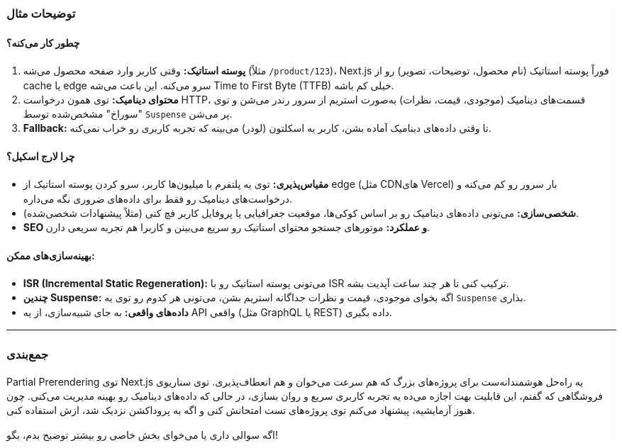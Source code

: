 ### توضیحات مثال
#### چطور کار می‌کنه؟
1. **پوسته استاتیک:** وقتی کاربر وارد صفحه محصول می‌شه (مثلاً `/product/123`)، Next.js فوراً پوسته استاتیک (نام محصول، توضیحات، تصویر) رو از cache یا edge سرو می‌کنه. این باعث می‌شه Time to First Byte (TTFB) خیلی کم باشه.
2. **محتوای دینامیک:** توی همون درخواست HTTP، قسمت‌های دینامیک (موجودی، قیمت، نظرات) به‌صورت استریم از سرور رندر می‌شن و توی "سوراخ" مشخص‌شده توسط `Suspense` پر می‌شن.
3. **Fallback:** تا وقتی داده‌های دینامیک آماده بشن، کاربر یه اسکلتون (لودر) می‌بینه که تجربه کاربری رو خراب نمی‌کنه.

#### چرا لارج اسکیل؟
- **مقیاس‌پذیری:** توی یه پلتفرم با میلیون‌ها کاربر، سرو کردن پوسته استاتیک از edge (مثل CDNهای Vercel) بار سرور رو کم می‌کنه و درخواست‌های دینامیک رو فقط برای داده‌های ضروری نگه می‌داره.
- **شخصی‌سازی:** می‌تونی داده‌های دینامیک رو بر اساس کوکی‌ها، موقعیت جغرافیایی یا پروفایل کاربر فچ کنی (مثلاً پیشنهادات شخصی‌شده).
- **SEO و عملکرد:** موتورهای جستجو محتوای استاتیک رو سریع می‌بینن و کاربرا هم تجربه سریعی دارن.

#### بهینه‌سازی‌های ممکن:
- **ISR (Incremental Static Regeneration):** می‌تونی پوسته استاتیک رو با ISR ترکیب کنی تا هر چند ساعت آپدیت بشه.
- **چندین Suspense:** اگه بخوای موجودی، قیمت و نظرات جداگانه استریم بشن، می‌تونی هر کدوم رو توی یه `Suspense` بذاری.
- **داده‌های واقعی:** به جای شبیه‌سازی، از یه API واقعی (مثل GraphQL یا REST) داده بگیری.

---

### جمع‌بندی
Partial Prerendering توی Next.js یه راه‌حل هوشمندانه‌ست برای پروژه‌های بزرگ که هم سرعت می‌خوان و هم انعطاف‌پذیری. توی سناریوی فروشگاهی که گفتم، این قابلیت بهت اجازه می‌ده یه تجربه کاربری سریع و روان بسازی، در حالی که داده‌های دینامیک رو بهینه مدیریت می‌کنی. چون هنوز آزمایشیه، پیشنهاد می‌کنم توی پروژه‌های تست امتحانش کنی و اگه به پروداکشن نزدیک شد، ازش استفاده کنی.

اگه سوالی داری یا می‌خوای بخش خاصی رو بیشتر توضیح بدم، بگو!
